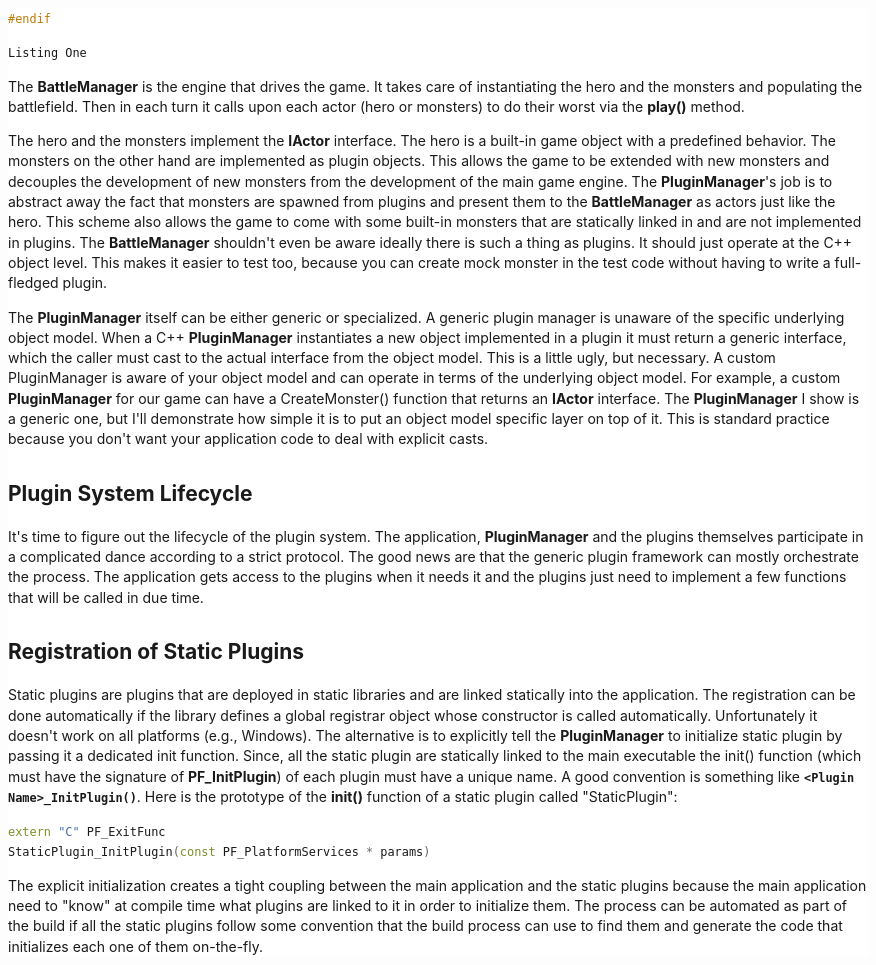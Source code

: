 ```c++
#endif
```
```Listing One```

The **BattleManager** is the engine that drives the game. It takes care of instantiating the hero and the monsters and populating the battlefield. Then in each turn it calls upon each actor (hero or monsters) to do their worst via the **play()** method.

The hero and the monsters implement the **IActor** interface. The hero is a built-in game object with a predefined behavior. The monsters on the other hand are implemented as plugin objects. This allows the game to be extended with new monsters and decouples the development of new monsters from the development of the main game engine. The **PluginManager**'s job is to abstract away the fact that monsters are spawned from plugins and present them to the **BattleManager** as actors just like the hero. This scheme also allows the game to come with some built-in monsters that are statically linked in and are not implemented in plugins. The **BattleManager** shouldn't even be aware ideally there is such a thing as plugins. It should just operate at the C++ object level. This makes it easier to test too, because you can create mock monster in the test code without having to write a full-fledged plugin.

The **PluginManager** itself can be either generic or specialized. A generic plugin manager is unaware of the specific underlying object model. When a C++ **PluginManager** instantiates a new object implemented in a plugin it must return a generic interface, which the caller must cast to the actual interface from the object model. This is a little ugly, but necessary. A custom PluginManager is aware of your object model and can operate in terms of the underlying object model. For example, a custom **PluginManager** for our game can have a CreateMonster() function that returns an **IActor** interface. The **PluginManager** I show is a generic one, but I'll demonstrate how simple it is to put an object model specific layer on top of it. This is standard practice because you don't want your application code to deal with explicit casts.

## Plugin System Lifecycle
It's time to figure out the lifecycle of the plugin system. The application, **PluginManager** and the plugins themselves participate in a complicated dance according to a strict protocol. The good news are that the generic plugin framework can mostly orchestrate the process. The application gets access to the plugins when it needs it and the plugins just need to implement a few functions that will be called in due time.

## Registration of Static Plugins
Static plugins are plugins that are deployed in static libraries and are linked statically into the application. The registration can be done automatically if the library defines a global registrar object whose constructor is called automatically. Unfortunately it doesn't work on all platforms (e.g., Windows). The alternative is to explicitly tell the **PluginManager** to initialize static plugin by passing it a dedicated init function. Since, all the static plugin are statically linked to the main executable the init() function (which must have the signature of **PF_InitPlugin**) of each plugin must have a unique name. A good convention is something like **```<Plugin Name>_InitPlugin()```**. Here is the prototype of the **init()** function of a static plugin called "StaticPlugin":

```c++
extern "C" PF_ExitFunc 
StaticPlugin_InitPlugin(const PF_PlatformServices * params)
```

The explicit initialization creates a tight coupling between the main application and the static plugins because the main application need to "know" at compile time what plugins are linked to it in order to initialize them. The process can be automated as part of the build if all the static plugins follow some convention that the build process can use to find them and generate the code that initializes each one of them on-the-fly.
